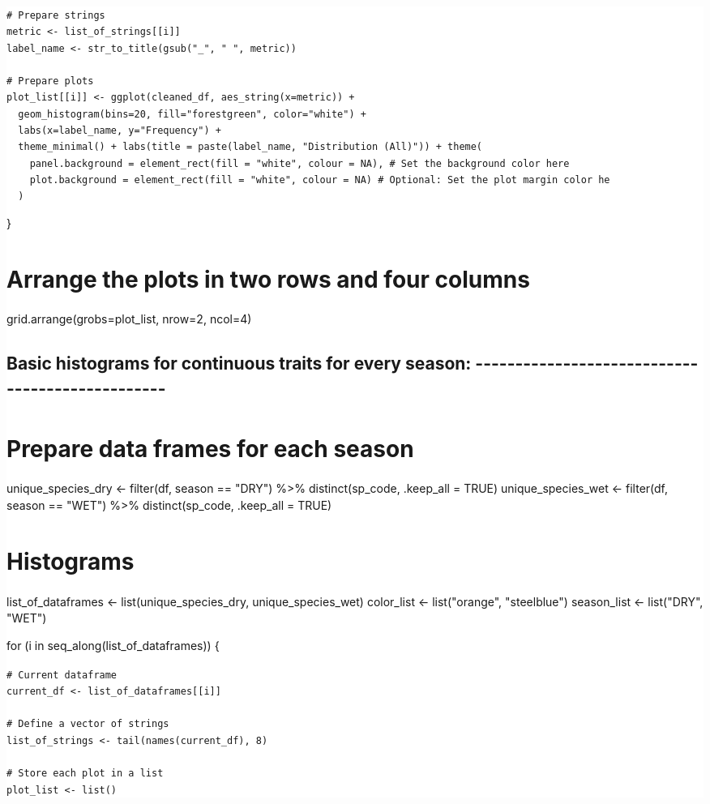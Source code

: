     # Prepare strings
    metric <- list_of_strings[[i]]
    label_name <- str_to_title(gsub("_", " ", metric))
    
    # Prepare plots
    plot_list[[i]] <- ggplot(cleaned_df, aes_string(x=metric)) +
      geom_histogram(bins=20, fill="forestgreen", color="white") +
      labs(x=label_name, y="Frequency") +
      theme_minimal() + labs(title = paste(label_name, "Distribution (All)")) + theme(
        panel.background = element_rect(fill = "white", colour = NA), # Set the background color here
        plot.background = element_rect(fill = "white", colour = NA) # Optional: Set the plot margin color he
      )
    
  } 
  
  # Arrange the plots in two rows and four columns
  grid.arrange(grobs=plot_list, nrow=2, ncol=4)
  
  ## Basic histograms for continuous traits for every season: ------------------------------------------------
  
  # Prepare data frames for each season
  unique_species_dry <- filter(df, season == "DRY") %>% distinct(sp_code, .keep_all = TRUE)
  unique_species_wet <- filter(df, season == "WET") %>% distinct(sp_code, .keep_all = TRUE)
  
  # Histograms
  list_of_dataframes <- list(unique_species_dry, unique_species_wet)
  color_list <- list("orange", "steelblue")
  season_list <- list("DRY", "WET")
  
  for (i in seq_along(list_of_dataframes)) {
    
    # Current dataframe
    current_df <- list_of_dataframes[[i]]
    
    # Define a vector of strings
    list_of_strings <- tail(names(current_df), 8)
    
    # Store each plot in a list
    plot_list <- list()
    